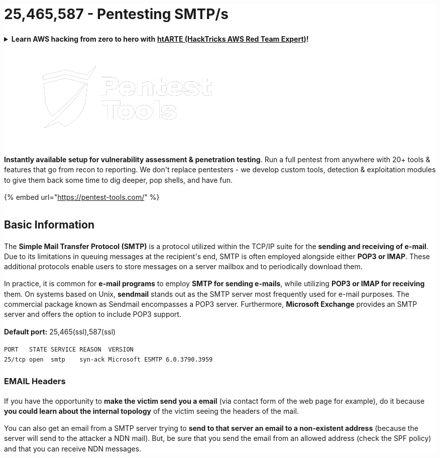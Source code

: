 # 25,465,587 - Pentesting SMTP/s

<details><summary><strong>Learn AWS hacking from zero to hero with</strong> <a href="https://training.hacktricks.xyz/courses/arte"><strong>htARTE (HackTricks AWS Red Team Expert)</strong></a><strong>!</strong></summary></details>

<figure><img src="../../.gitbook/assets/image (2).png" alt=""><figcaption></figcaption></figure>

**Instantly available setup for vulnerability assessment & penetration testing**. Run a full pentest from anywhere with 20+ tools & features that go from recon to reporting. We don't replace pentesters - we develop custom tools, detection & exploitation modules to give them back some time to dig deeper, pop shells, and have fun.

{% embed url="https://pentest-tools.com/" %}

## **Basic Information**

The **Simple Mail Transfer Protocol (SMTP)** is a protocol utilized within the TCP/IP suite for the **sending and receiving of e-mail**. Due to its limitations in queuing messages at the recipient's end, SMTP is often employed alongside either **POP3 or IMAP**. These additional protocols enable users to store messages on a server mailbox and to periodically download them.

In practice, it is common for **e-mail programs** to employ **SMTP for sending e-mails**, while utilizing **POP3 or IMAP for receiving** them. On systems based on Unix, **sendmail** stands out as the SMTP server most frequently used for e-mail purposes. The commercial package known as Sendmail encompasses a POP3 server. Furthermore, **Microsoft Exchange** provides an SMTP server and offers the option to include POP3 support.

**Default port:** 25,465(ssl),587(ssl)
```
PORT   STATE SERVICE REASON  VERSION
25/tcp open  smtp    syn-ack Microsoft ESMTP 6.0.3790.3959
```
### EMAIL Headers

If you have the opportunity to **make the victim send you a email** (via contact form of the web page for example), do it because **you could learn about the internal topology** of the victim seeing the headers of the mail.

You can also get an email from a SMTP server trying to **send to that server an email to a non-existent address** (because the server will send to the attacker a NDN mail). But, be sure that you send the email from an allowed address (check the SPF policy) and that you can receive NDN messages.
